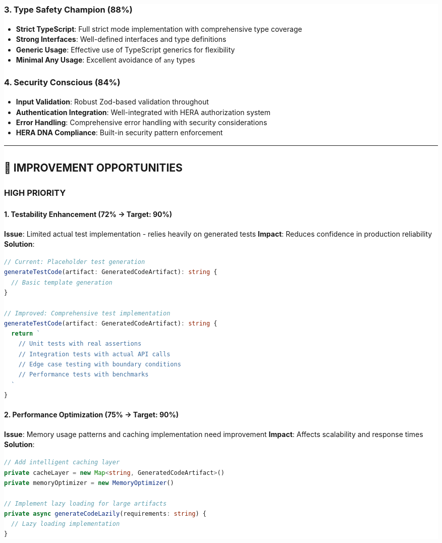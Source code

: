 ### **3. Type Safety Champion (88%)**
- **Strict TypeScript**: Full strict mode implementation with comprehensive type coverage
- **Strong Interfaces**: Well-defined interfaces and type definitions
- **Generic Usage**: Effective use of TypeScript generics for flexibility
- **Minimal Any Usage**: Excellent avoidance of `any` types

### **4. Security Conscious (84%)**
- **Input Validation**: Robust Zod-based validation throughout
- **Authentication Integration**: Well-integrated with HERA authorization system
- **Error Handling**: Comprehensive error handling with security considerations
- **HERA DNA Compliance**: Built-in security pattern enforcement

---

## 🔧 **IMPROVEMENT OPPORTUNITIES**

### **HIGH PRIORITY**

#### **1. Testability Enhancement (72% → Target: 90%)**
**Issue**: Limited actual test implementation - relies heavily on generated tests
**Impact**: Reduces confidence in production reliability
**Solution**: 
```typescript
// Current: Placeholder test generation
generateTestCode(artifact: GeneratedCodeArtifact): string {
  // Basic template generation
}

// Improved: Comprehensive test implementation
generateTestCode(artifact: GeneratedCodeArtifact): string {
  return `
    // Unit tests with real assertions
    // Integration tests with actual API calls
    // Edge case testing with boundary conditions
    // Performance tests with benchmarks
  `
}
```

#### **2. Performance Optimization (75% → Target: 90%)**
**Issue**: Memory usage patterns and caching implementation need improvement
**Impact**: Affects scalability and response times
**Solution**:
```typescript
// Add intelligent caching layer
private cacheLayer = new Map<string, GeneratedCodeArtifact>()
private memoryOptimizer = new MemoryOptimizer()

// Implement lazy loading for large artifacts
private async generateCodeLazily(requirements: string) {
  // Lazy loading implementation
}
```
